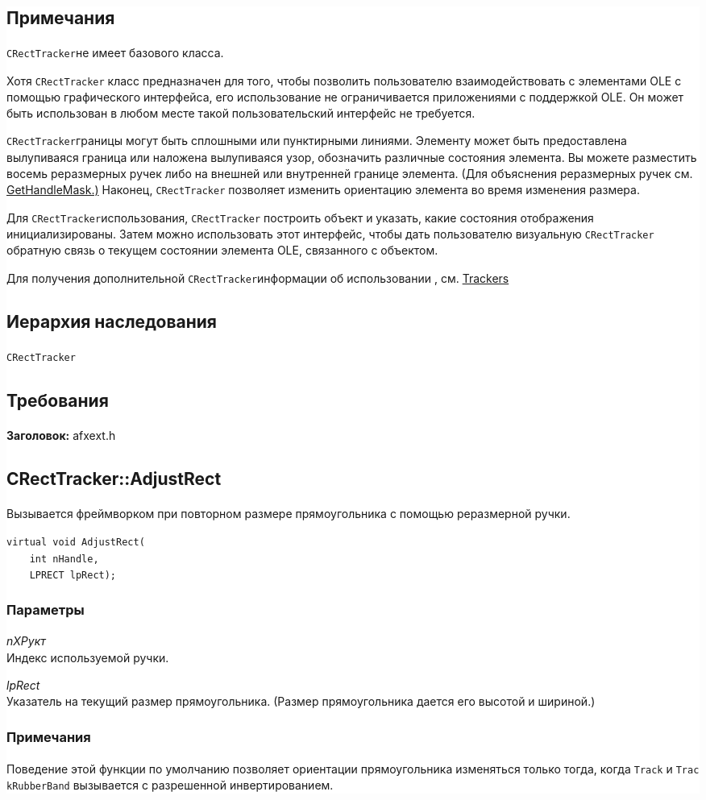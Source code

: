 ## <a name="remarks"></a>Примечания

`CRectTracker`не имеет базового класса.

Хотя `CRectTracker` класс предназначен для того, чтобы позволить пользователю взаимодействовать с элементами OLE с помощью графического интерфейса, его использование не ограничивается приложениями с поддержкой OLE. Он может быть использован в любом месте такой пользовательский интерфейс не требуется.

`CRectTracker`границы могут быть сплошными или пунктирными линиями. Элементу может быть предоставлена вылупиваяся граница или наложена вылупиваяся узор, обозначить различные состояния элемента. Вы можете разместить восемь реразмерных ручек либо на внешней или внутренней границе элемента. (Для объяснения реразмерных ручек см. [GetHandleMask.)](#gethandlemask) Наконец, `CRectTracker` позволяет изменить ориентацию элемента во время изменения размера.

Для `CRectTracker`использования, `CRectTracker` построить объект и указать, какие состояния отображения инициализированы. Затем можно использовать этот интерфейс, чтобы дать пользователю визуальную `CRectTracker` обратную связь о текущем состоянии элемента OLE, связанного с объектом.

Для получения дополнительной `CRectTracker`информации об использовании , см. [Trackers](../../mfc/trackers.md)

## <a name="inheritance-hierarchy"></a>Иерархия наследования

`CRectTracker`

## <a name="requirements"></a>Требования

**Заголовок:** afxext.h

## <a name="crecttrackeradjustrect"></a><a name="adjustrect"></a>CRectTracker::AdjustRect

Вызывается фреймворком при повторном размере прямоугольника с помощью реразмерной ручки.

```
virtual void AdjustRect(
    int nHandle,
    LPRECT lpRect);
```

### <a name="parameters"></a>Параметры

*nХРукт*<br/>
Индекс используемой ручки.

*lpRect*<br/>
Указатель на текущий размер прямоугольника. (Размер прямоугольника дается его высотой и шириной.)

### <a name="remarks"></a>Примечания

Поведение этой функции по умолчанию позволяет ориентации прямоугольника изменяться только тогда, когда `Track` и `TrackRubberBand` вызывается с разрешенной инвертированием.
